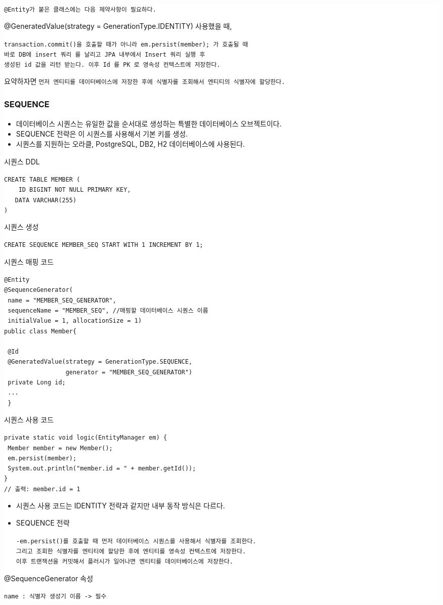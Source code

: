  ```@Entity가 붙은 클래스에는 다음 제약사항이 필요하다.```

@GeneratedValue(strategy = GenerationType.IDENTITY) 사용했을 때,

    transaction.commit()을 호출할 때가 아니라 em.persist(member); 가 호출될 때 
    바로 DB에 insert 쿼리 를 날리고 JPA 내부에서 Insert 쿼리 실행 후 
    생성된 id 값을 리턴 받는다. 이후 Id 를 PK 로 영속성 컨텍스트에 저장한다.

요약하자면 ```먼저 엔티티를 데이터베이스에 저장한 후에 식별자를 조회해서 엔티티의 식별자에 할당한다.```

### SEQUENCE

- 데이터베이스 시퀀스는 유일한 값을 순서대로 생성하는 특별한 데이터베이스 오브젝트이다. 
- SEQUENCE 전략은 이 시퀀스를 사용해서 기본 키를 생성. 
- 시퀀스를 지원하는 오라클, PostgreSQL, DB2, H2 데이터베이스에 사용된다.

 시퀀스 DDL

    CREATE TABLE MEMBER (
        ID BIGINT NOT NULL PRIMARY KEY,
       DATA VARCHAR(255)
    )

 시퀀스 생성
 
	CREATE SEQUENCE MEMBER_SEQ START WITH 1 INCREMENT BY 1;
    
 시퀀스 매핑 코드
 
    @Entity
    @SequenceGenerator(
     name = "MEMBER_SEQ_GENERATOR",
     sequenceName = "MEMBER_SEQ", //매핑할 데이터베이스 시퀀스 이름
     initialValue = 1, allocationSize = 1)
    public class Member{

     @Id
     @GeneratedValue(strategy = GenerationType.SEQUENCE,
                     generator = "MEMBER_SEQ_GENERATOR")
     private Long id;
     ...
     }
     
 시퀀스 사용 코드
 
    private static void logic(EntityManager em) {
     Member member = new Member();
     em.persist(member);
     System.out.println("member.id = " + member.getId());
    }
    // 출력: member.id = 1


- 시퀀스 사용 코드는 IDENTITY 전략과 같지만 내부 동작 방식은 다르다.
- SEQUENCE 전략
 
      -em.persist()를 호출할 때 먼저 데이터베이스 시퀀스를 사용해서 식별자를 조회한다.
      그리고 조회한 식별자를 엔티티에 할당한 후에 엔티티를 영속성 컨텍스트에 저장한다. 
      이후 트랜잭션을 커밋해서 플러시가 일어나면 엔티티를 데이터베이스에 저장한다.


@SequenceGenerator 속성

    name : 식별자 생성기 이름 -> 필수
 ```